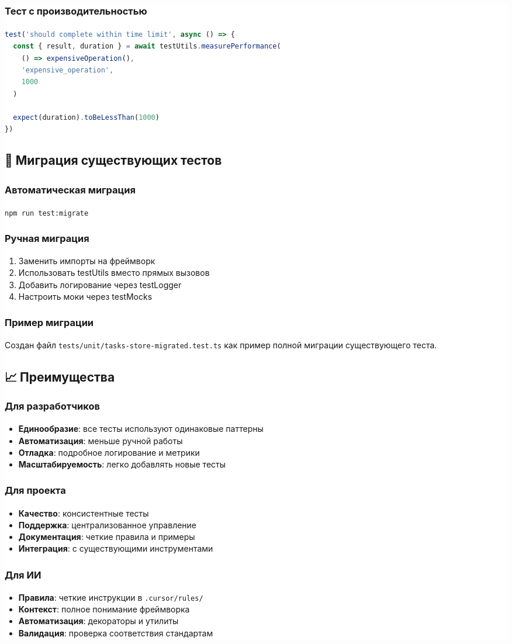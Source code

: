 ### Тест с производительностью
```typescript
test('should complete within time limit', async () => {
  const { result, duration } = await testUtils.measurePerformance(
    () => expensiveOperation(),
    'expensive_operation',
    1000
  )
  
  expect(duration).toBeLessThan(1000)
})
```

## 🔄 Миграция существующих тестов

### Автоматическая миграция
```bash
npm run test:migrate
```

### Ручная миграция
1. Заменить импорты на фреймворк
2. Использовать testUtils вместо прямых вызовов
3. Добавить логирование через testLogger
4. Настроить моки через testMocks

### Пример миграции
Создан файл `tests/unit/tasks-store-migrated.test.ts` как пример полной миграции существующего теста.

## 📈 Преимущества

### Для разработчиков
- **Единообразие**: все тесты используют одинаковые паттерны
- **Автоматизация**: меньше ручной работы
- **Отладка**: подробное логирование и метрики
- **Масштабируемость**: легко добавлять новые тесты

### Для проекта
- **Качество**: консистентные тесты
- **Поддержка**: централизованное управление
- **Документация**: четкие правила и примеры
- **Интеграция**: с существующими инструментами

### Для ИИ
- **Правила**: четкие инструкции в `.cursor/rules/`
- **Контекст**: полное понимание фреймворка
- **Автоматизация**: декораторы и утилиты
- **Валидация**: проверка соответствия стандартам
